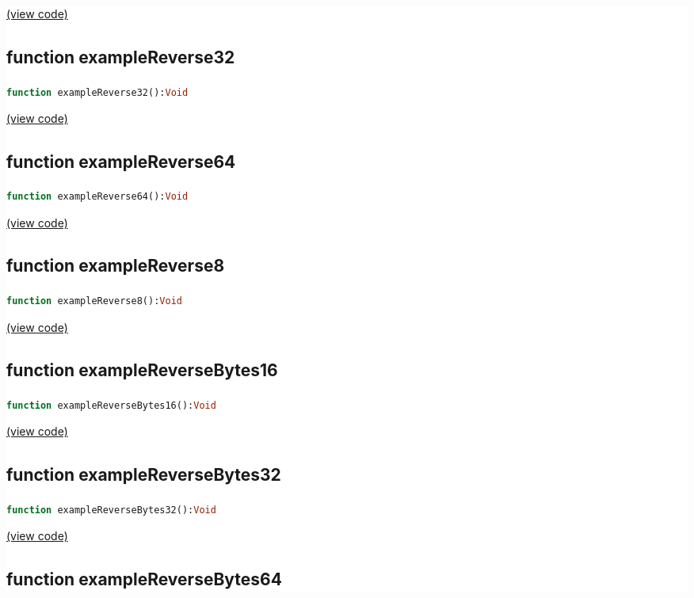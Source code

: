 
[\(view code\)](<./Bits.hx#L2112>)


## function exampleReverse32


```haxe
function exampleReverse32():Void
```


[\(view code\)](<./Bits.hx#L2116>)


## function exampleReverse64


```haxe
function exampleReverse64():Void
```


[\(view code\)](<./Bits.hx#L2120>)


## function exampleReverse8


```haxe
function exampleReverse8():Void
```


[\(view code\)](<./Bits.hx#L2108>)


## function exampleReverseBytes16


```haxe
function exampleReverseBytes16():Void
```


[\(view code\)](<./Bits.hx#L2124>)


## function exampleReverseBytes32


```haxe
function exampleReverseBytes32():Void
```


[\(view code\)](<./Bits.hx#L2128>)


## function exampleReverseBytes64

